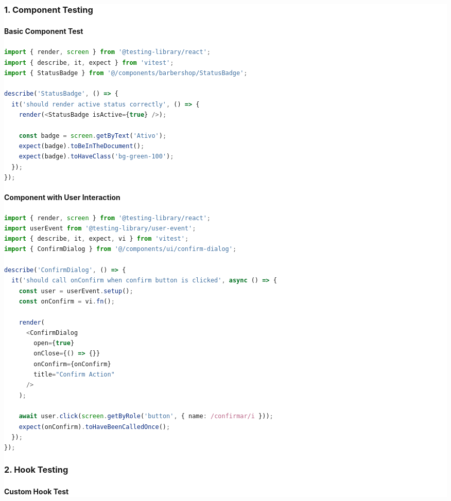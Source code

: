 ### 1. Component Testing

#### Basic Component Test

```typescript
import { render, screen } from '@testing-library/react';
import { describe, it, expect } from 'vitest';
import { StatusBadge } from '@/components/barbershop/StatusBadge';

describe('StatusBadge', () => {
  it('should render active status correctly', () => {
    render(<StatusBadge isActive={true} />);
    
    const badge = screen.getByText('Ativo');
    expect(badge).toBeInTheDocument();
    expect(badge).toHaveClass('bg-green-100');
  });
});
```

#### Component with User Interaction

```typescript
import { render, screen } from '@testing-library/react';
import userEvent from '@testing-library/user-event';
import { describe, it, expect, vi } from 'vitest';
import { ConfirmDialog } from '@/components/ui/confirm-dialog';

describe('ConfirmDialog', () => {
  it('should call onConfirm when confirm button is clicked', async () => {
    const user = userEvent.setup();
    const onConfirm = vi.fn();
    
    render(
      <ConfirmDialog
        open={true}
        onClose={() => {}}
        onConfirm={onConfirm}
        title="Confirm Action"
      />
    );
    
    await user.click(screen.getByRole('button', { name: /confirmar/i }));
    expect(onConfirm).toHaveBeenCalledOnce();
  });
});
```

### 2. Hook Testing

#### Custom Hook Test
